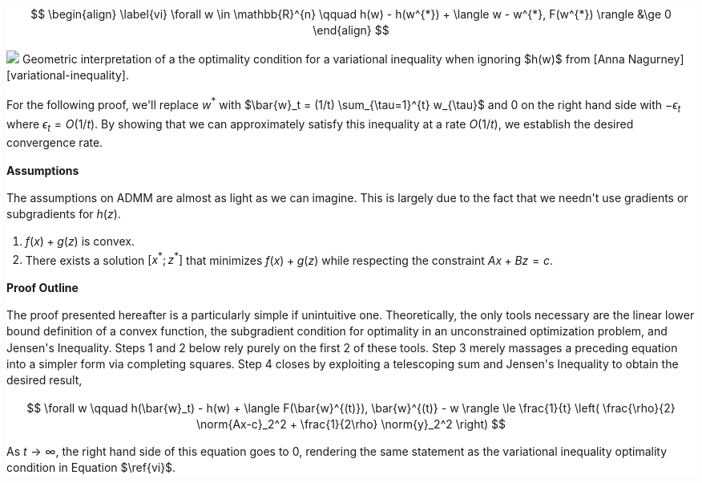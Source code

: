 $$
\begin{align} \label{vi}
  \forall w \in \mathbb{R}^{n} \qquad
    h(w) - h(w^{*}) + \langle w - w^{*}, F(w^{*}) \rangle &\ge 0
\end{align}
$$

<div class="img-center" markdown>
  <img src="/assets/img/admm/vi.jpg"></img>
  <span class="caption">
    Geometric interpretation of a the optimality condition for a variational
    inequality when ignoring $h(w)$ from [Anna Nagurney][variational-inequality].
  </span>
</div>

  For the following proof, we'll replace $w^{*}$ with
$\bar{w}_t = (1/t) \sum_{\tau=1}^{t} w_{\tau}$ and $0$ on the right hand side
with $-\epsilon_t$ where $\epsilon_t = O(1/t)$. By showing that we can
approximately satisfy this inequality at a rate $O(1/t)$, we establish the
desired convergence rate.

**Assumptions**

  The assumptions on ADMM are almost as light as we can imagine. This is
largely due to the fact that we needn't use gradients or subgradients for
$h(z)$.

1. $f(x) + g(z)$ is convex.
2. There exists a solution $[ x^{*}; z^{*} ]$ that minimizes $f(x) + g(z)$
  while respecting the constraint $Ax + Bz = c$.

**Proof Outline**

  The proof presented hereafter is a particularly simple if unintuitive one.
Theoretically, the only tools necessary are the linear lower bound definition
of a convex function, the subgradient condition for optimality in an
unconstrained optimization problem, and Jensen's Inequality. Steps 1 and
2 below rely purely on the first 2 of these tools. Step 3 merely massages
a preceding equation into a simpler form via completing squares. Step 4 closes
by exploiting a telescoping sum and Jensen's Inequality to obtain the desired
result,

$$
\forall w \qquad
h(\bar{w}_t) - h(w) + \langle
  F(\bar{w}^{(t)}),
  \bar{w}^{(t)} - w
\rangle
\le \frac{1}{t} \left(
  \frac{\rho}{2} \norm{Ax-c}_2^2 + \frac{1}{2\rho} \norm{y}_2^2
\right)
$$

  As $t \rightarrow \infty$, the right hand side of this equation goes to 0,
rendering the same statement as the variational inequality optimality condition
in Equation $\ref{vi}$.


[admm]: {filename}/2012-06-24-admm.markdown
[prox-grad]: {filename}/2013-04-19-proximal-gradient.markdown
[optim]: https://github.com/duckworthd/optim
[boyd]: http://web.stanford.edu/~boyd/papers/pdf/admm_distr_stats.pdf
[fobos]: http://machinelearning.wustl.edu/mlpapers/paper_files/jmlr10_duchi09a.pdf
[fobos-slides]: http://www.eecs.berkeley.edu/~elghaoui/Teaching/EE227A/lecture18.pdf
[hong]: http://arxiv.org/abs/1208.3922
[deng]: ftp://ftp.math.ucla.edu/pub/camreport/cam12-52.pdf
[feng]: http://iqua.ece.toronto.edu/~cfeng/notes/cfeng-admm12.pdf
[he]: http://www.math.hkbu.edu.hk/~xmyuan/Paper/HeYuan-SecondRevision.pdf
[stochastic-admm]: http://arxiv.org/pdf/1211.0632.pdf
[online-admm]: http://icml.cc/2012/papers/577.pdf
[accelerated-admm]: ftp://ftp.math.ucla.edu/pub/camreport/cam12-35.pdf
[bregman-admm]: http://arxiv.org/abs/1306.3203
[multi-admm]: http://www.optimization-online.org/DB_FILE/2010/12/2871.pdf
[variational-inequality]: http://supernet.isenberg.umass.edu/austria_lectures/fvisli.pdf
[splitting-methods]: http://arxiv.org/abs/1304.0499
[group-sparsity]: http://arxiv.org/pdf/1104.1872.pdf
[basis-pursuit]: http://arxiv.org/pdf/1009.1128.pdf
[low-rank]: http://papers.nips.cc/paper/4434-linearized-alternating-direction-method-with-adaptive-penalty-for-low-rank-representation
[distributed-svm]: http://www.ece.umn.edu/users/alfonso/pubs/jmlr2010.pdf
[map-admm]: http://machinelearning.wustl.edu/mlpapers/paper_files/ICML2011Martins_150.pdf
[convex-clustering]: http://arxiv.org/abs/1304.0499